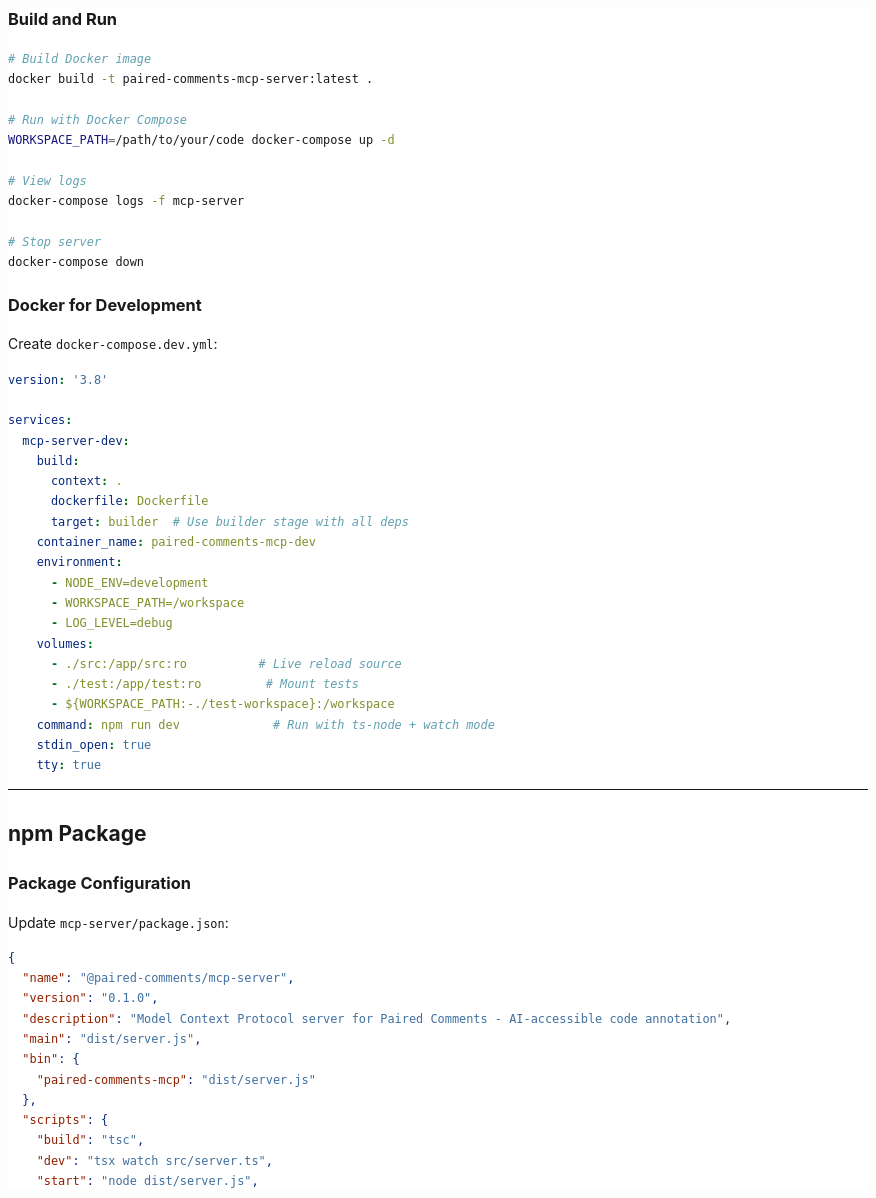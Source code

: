 ### Build and Run

```bash
# Build Docker image
docker build -t paired-comments-mcp-server:latest .

# Run with Docker Compose
WORKSPACE_PATH=/path/to/your/code docker-compose up -d

# View logs
docker-compose logs -f mcp-server

# Stop server
docker-compose down
```

### Docker for Development

Create `docker-compose.dev.yml`:

```yaml
version: '3.8'

services:
  mcp-server-dev:
    build:
      context: .
      dockerfile: Dockerfile
      target: builder  # Use builder stage with all deps
    container_name: paired-comments-mcp-dev
    environment:
      - NODE_ENV=development
      - WORKSPACE_PATH=/workspace
      - LOG_LEVEL=debug
    volumes:
      - ./src:/app/src:ro          # Live reload source
      - ./test:/app/test:ro         # Mount tests
      - ${WORKSPACE_PATH:-./test-workspace}:/workspace
    command: npm run dev             # Run with ts-node + watch mode
    stdin_open: true
    tty: true
```

---

## npm Package

### Package Configuration

Update `mcp-server/package.json`:

```json
{
  "name": "@paired-comments/mcp-server",
  "version": "0.1.0",
  "description": "Model Context Protocol server for Paired Comments - AI-accessible code annotation",
  "main": "dist/server.js",
  "bin": {
    "paired-comments-mcp": "dist/server.js"
  },
  "scripts": {
    "build": "tsc",
    "dev": "tsx watch src/server.ts",
    "start": "node dist/server.js",
```